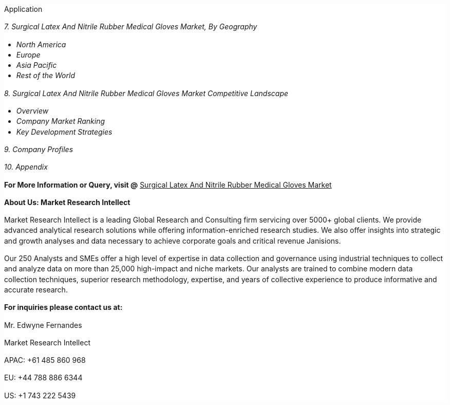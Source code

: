 Application</span></em></p><p><em><span class="font-[700]">7. Surgical Latex And Nitrile Rubber Medical Gloves Market, By Geography</span></em></p><ul><li><em><span class="">North America</span></em></li><li><em><span class="">Europe</span></em></li><li><em><span class="">Asia Pacific</span></em></li><li><em><span class="">Rest of the World</span></em></li></ul><p><em><span class="font-[700]">8. Surgical Latex And Nitrile Rubber Medical Gloves Market Competitive Landscape</span></em></p><ul><li><em><span class="">Overview</span></em></li><li><em><span class="">Company Market Ranking</span></em></li><li><em><span class="">Key Development Strategies</span></em></li></ul><p><em><span class="font-[700]">9. Company Profiles</span></em></p><p><em><span class="font-[700]">10. Appendix</span></em></p><p><span class="font-[700]"><strong>For More Information or Query, visit&nbsp;@</strong>&nbsp;</span><span class="font-[700]"><a href="https://www.marketresearchintellect.com/product/global-surgical-latex-and-nitrile-rubber-medical-gloves-market-size-and-forecast/?utm_source=Linkedin&utm_medium=026" target="_blank" data-tracking-control-name="article-ssr-frontend-pulse_little-text-block" data-tracking-will-navigate="" data-test-link="">Surgical Latex And Nitrile Rubber Medical Gloves Market</a></span></p><p><strong><span class="font-[700]">About Us: Market Research Intellect</span></strong></p><p><span class="">Market Research Intellect is a leading Global Research and Consulting firm servicing over 5000+ global clients. We provide advanced analytical research solutions while offering information-enriched research studies.&nbsp;</span>We also offer insights into strategic and growth analyses and data necessary to achieve corporate goals and critical revenue Janisions.</p><p><span class="">Our 250 Analysts and SMEs offer a high level of expertise in data collection and governance using industrial techniques to collect and analyze data on more than 25,000 high-impact and niche markets. Our analysts are trained to combine modern data collection techniques, superior research methodology, expertise, and years of collective experience to produce informative and accurate research.</span></p><p><strong>For inquiries please contact us at:</strong></p><p>Mr. Edwyne Fernandes</p><p>Market Research Intellect</p><p>APAC: +61 485 860 968</p><p>EU: +44 788 886 6344</p><p>US: +1 743 222 5439</p>
